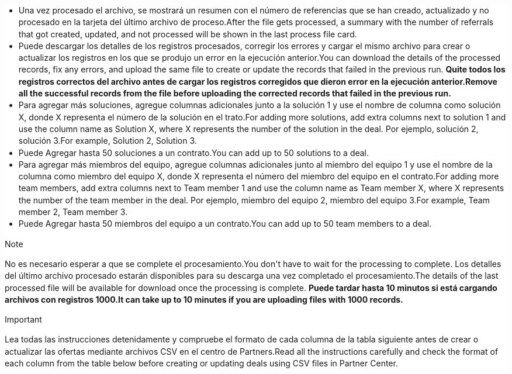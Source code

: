 - <span data-ttu-id="cbb3b-131">Una vez procesado el archivo, se mostrará un resumen con el número de referencias que se han creado, actualizado y no procesado en la tarjeta del último archivo de proceso.</span><span class="sxs-lookup"><span data-stu-id="cbb3b-131">After the file gets processed, a summary with the number of referrals that got created, updated, and not processed will be shown in the last process file card.</span></span>
- <span data-ttu-id="cbb3b-132">Puede descargar los detalles de los registros procesados, corregir los errores y cargar el mismo archivo para crear o actualizar los registros en los que se produjo un error en la ejecución anterior.</span><span class="sxs-lookup"><span data-stu-id="cbb3b-132">You can download the details of the processed records, fix any errors, and upload the same file to create or update the records that failed in the previous run.</span></span> <span data-ttu-id="cbb3b-133">**Quite todos los registros correctos del archivo antes de cargar los registros corregidos que dieron error en la ejecución anterior.**</span><span class="sxs-lookup"><span data-stu-id="cbb3b-133">**Remove all the successful records from the file before uploading the corrected records that failed in the previous run.**</span></span>
- <span data-ttu-id="cbb3b-134">Para agregar más soluciones, agregue columnas adicionales junto a la solución 1 y use el nombre de columna como solución X, donde X representa el número de la solución en el trato.</span><span class="sxs-lookup"><span data-stu-id="cbb3b-134">For adding more solutions, add extra columns next to solution 1 and use the column name as Solution X, where X represents the number of the solution in the deal.</span></span> <span data-ttu-id="cbb3b-135">Por ejemplo, solución 2, solución 3.</span><span class="sxs-lookup"><span data-stu-id="cbb3b-135">For example, Solution 2, Solution 3.</span></span>
- <span data-ttu-id="cbb3b-136">Puede Agregar hasta 50 soluciones a un contrato.</span><span class="sxs-lookup"><span data-stu-id="cbb3b-136">You can add up to 50 solutions to a deal.</span></span>
- <span data-ttu-id="cbb3b-137">Para agregar más miembros del equipo, agregue columnas adicionales junto al miembro del equipo 1 y use el nombre de la columna como miembro del equipo X, donde X representa el número del miembro del equipo en el contrato.</span><span class="sxs-lookup"><span data-stu-id="cbb3b-137">For adding more team members, add extra columns next to Team member 1 and use the column name as Team member X, where X represents the number of the team member in the deal.</span></span> <span data-ttu-id="cbb3b-138">Por ejemplo, miembro del equipo 2, miembro del equipo 3.</span><span class="sxs-lookup"><span data-stu-id="cbb3b-138">For example, Team member 2, Team member 3.</span></span>
- <span data-ttu-id="cbb3b-139">Puede Agregar hasta 50 miembros del equipo a un contrato.</span><span class="sxs-lookup"><span data-stu-id="cbb3b-139">You can add up to 50 team members to a deal.</span></span>

> [!NOTE]
> <span data-ttu-id="cbb3b-140">No es necesario esperar a que se complete el procesamiento.</span><span class="sxs-lookup"><span data-stu-id="cbb3b-140">You don't have to wait for the processing to complete.</span></span> <span data-ttu-id="cbb3b-141">Los detalles del último archivo procesado estarán disponibles para su descarga una vez completado el procesamiento.</span><span class="sxs-lookup"><span data-stu-id="cbb3b-141">The details of the last processed file will be available for download once the processing is complete.</span></span> <span data-ttu-id="cbb3b-142">**Puede tardar hasta 10 minutos si está cargando archivos con registros 1000.**</span><span class="sxs-lookup"><span data-stu-id="cbb3b-142">**It can take up to 10 minutes if you are uploading files with 1000 records.**</span></span>

> [!IMPORTANT]
> <span data-ttu-id="cbb3b-143">Lea todas las instrucciones detenidamente y compruebe el formato de cada columna de la tabla siguiente antes de crear o actualizar las ofertas mediante archivos CSV en el centro de Partners.</span><span class="sxs-lookup"><span data-stu-id="cbb3b-143">Read all the instructions carefully and check the format of each column from the table below before creating or updating deals using CSV files in Partner Center.</span></span>
